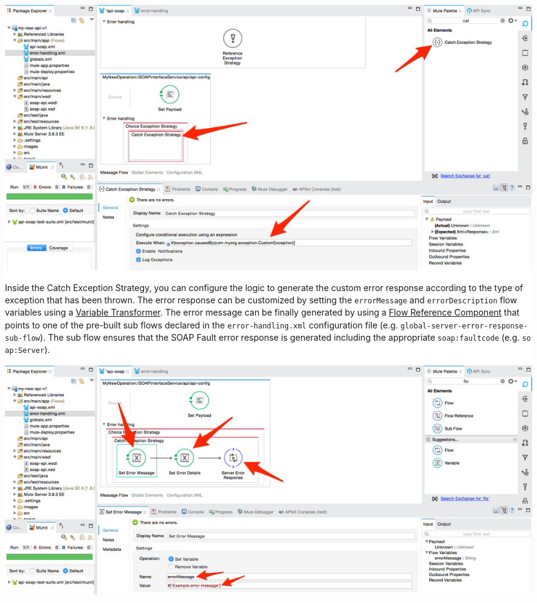 ![](./images/error_handling_03.png)

Inside the Catch Exception Strategy, you can configure the logic to generate the custom error response according to the type of exception that has been thrown. The error response can be customized by setting the `errorMessage` and `errorDescription` flow variables using a [Variable Transformer](https://docs.mulesoft.com/mule-user-guide/v/3.9/variable-transformer-reference). The error message can be finally generated by using a [Flow Reference Component](https://docs.mulesoft.com/mule-user-guide/v/3.9/flow-reference-component-reference) that points to one of the pre-built sub flows declared in the `error-handling.xml` configuration file (e.g. `global-server-error-response-sub-flow`). The sub flow ensures that the SOAP Fault error response is generated including the appropriate `soap:faultcode` (e.g. `soap:Server`).

![](./images/error_handling_04.png)
